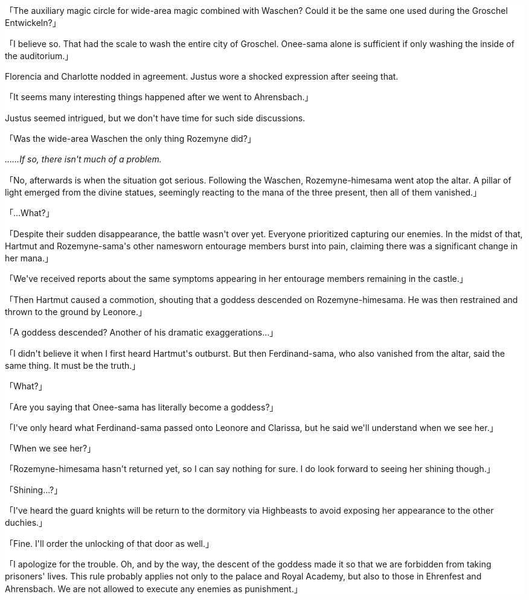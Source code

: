 「The auxiliary magic circle for wide-area magic combined with Waschen? Could it be the same one used during the Groschel Entwickeln?」

「I believe so. That had the scale to wash the entire city of Groschel. Onee-sama alone is sufficient if only washing the inside of the auditorium.」

Florencia and Charlotte nodded in agreement. Justus wore a shocked expression after seeing that.

「It seems many interesting things happened after we went to Ahrensbach.」

Justus seemed intrigued, but we don't have time for such side discussions.

「Was the wide-area Waschen the only thing Rozemyne did?」

*……If so, there isn't much of a problem.*

「No, afterwards is when the situation got serious. Following the Waschen, Rozemyne-himesama went atop the altar. A pillar of light emerged from the divine statues, seemingly reacting to the mana of the three present, then all of them vanished.」

「...What?」

「Despite their sudden disappearance, the battle wasn't over yet. Everyone prioritized capturing our enemies. In the midst of that, Hartmut and Rozemyne-sama's other namesworn entourage members burst into pain, claiming there was a significant change in her mana.」

「We've received reports about the same symptoms appearing in her entourage members remaining in the castle.」

「Then Hartmut caused a commotion, shouting that a goddess descended on Rozemyne-himesama. He was then restrained and thrown to the ground by Leonore.」

「A goddess descended? Another of his dramatic exaggerations...」

「I didn't believe it when I first heard Hartmut's outburst. But then Ferdinand-sama, who also vanished from the altar, said the same thing. It must be the truth.」

「What?」

「Are you saying that Onee-sama has literally become a goddess?」

「I've only heard what Ferdinand-sama passed onto Leonore and Clarissa, but he said we'll understand when we see her.」

「When we see her?」

「Rozemyne-himesama hasn't returned yet, so I can say nothing for sure. I do look forward to seeing her shining though.」

「Shining...?」

「I've heard the guard knights will be return to the dormitory via Highbeasts to avoid exposing her appearance to the other duchies.」

「Fine. I'll order the unlocking of that door as well.」

「I apologize for the trouble. Oh, and by the way, the descent of the goddess made it so that we are forbidden from taking prisoners' lives. This rule probably applies not only to the palace and Royal Academy, but also to those in Ehrenfest and Ahrensbach. We are not allowed to execute any enemies as punishment.」
